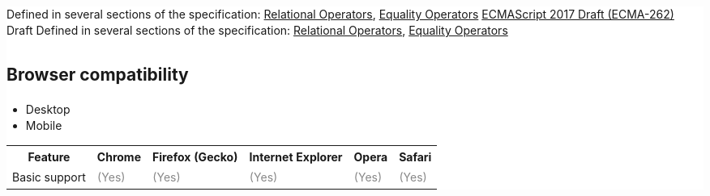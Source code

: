    <td>Defined in several sections of the specification:&#xA0;<a href="http://www.ecma-international.org/ecma-262/6.0/#sec-relational-operators" class="external">Relational Operators</a>,&#xA0;<a href="http://www.ecma-international.org/ecma-262/6.0/#sec-equality-operators" class="external">Equality Operators</a></td>
  </tr>
  <tr>
   <td><a href="https://tc39.github.io/ecma262/#sec-relational-operators" class="external" lang="en" title="ECMAScript 2017 Draft (ECMA-262)" hreflang="en">ECMAScript 2017 Draft (ECMA-262)</a></td>
   <td><span class="spec-Draft">Draft</span></td>
   <td>Defined in several sections of the specification:&#xA0;<a href="http://tc39.github.io/ecma262/#sec-relational-operators" class="external">Relational Operators</a>,&#xA0;<a href="http://tc39.github.io/ecma262/#sec-equality-operators" class="external">Equality Operators</a></td>
  </tr>
 </tbody>
</table>

<h2 id="Browser_compatibility">Browser compatibility</h2>

<p></p><div class="htab"> 
    <a name="AutoCompatibilityTable" id="AutoCompatibilityTable"></a> 
    <ul> 
        <li class="selected"><a>Desktop</a></li> 
        <li><a>Mobile</a></li> 
    </ul> 
</div><p></p>

<div id="compat-desktop">
<table class="compat-table">
 <tbody>
  <tr>
   <th>Feature</th>
   <th>Chrome</th>
   <th>Firefox (Gecko)</th>
   <th>Internet Explorer</th>
   <th>Opera</th>
   <th>Safari</th>
  </tr>
  <tr>
   <td>Basic support</td>
   <td><span title="Please update this with the earliest version of support." style="color: #888;">(Yes)</span></td>
   <td><span title="Please update this with the earliest version of support." style="color: #888;">(Yes)</span></td>
   <td><span title="Please update this with the earliest version of support." style="color: #888;">(Yes)</span></td>
   <td><span title="Please update this with the earliest version of support." style="color: #888;">(Yes)</span></td>
   <td><span title="Please update this with the earliest version of support." style="color: #888;">(Yes)</span></td>
  </tr>
 </tbody>
</table>
</div>
